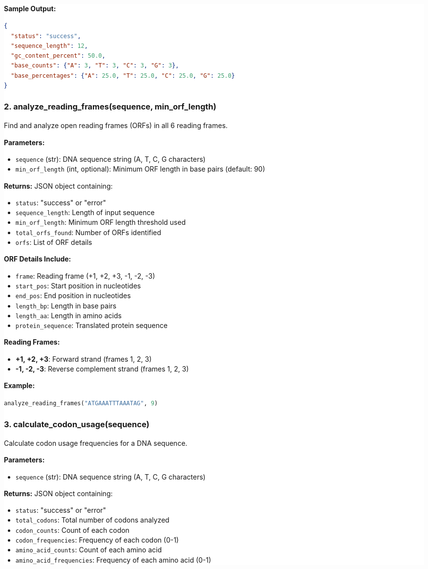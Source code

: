 **Sample Output:**
```json
{
  "status": "success",
  "sequence_length": 12,
  "gc_content_percent": 50.0,
  "base_counts": {"A": 3, "T": 3, "C": 3, "G": 3},
  "base_percentages": {"A": 25.0, "T": 25.0, "C": 25.0, "G": 25.0}
}
```

### 2. analyze_reading_frames(sequence, min_orf_length)

Find and analyze open reading frames (ORFs) in all 6 reading frames.

**Parameters:**
- `sequence` (str): DNA sequence string (A, T, C, G characters)
- `min_orf_length` (int, optional): Minimum ORF length in base pairs (default: 90)

**Returns:**
JSON object containing:
- `status`: "success" or "error"
- `sequence_length`: Length of input sequence
- `min_orf_length`: Minimum ORF length threshold used
- `total_orfs_found`: Number of ORFs identified
- `orfs`: List of ORF details

**ORF Details Include:**
- `frame`: Reading frame (+1, +2, +3, -1, -2, -3)
- `start_pos`: Start position in nucleotides
- `end_pos`: End position in nucleotides
- `length_bp`: Length in base pairs
- `length_aa`: Length in amino acids
- `protein_sequence`: Translated protein sequence

**Reading Frames:**
- **+1, +2, +3**: Forward strand (frames 1, 2, 3)
- **-1, -2, -3**: Reverse complement strand (frames 1, 2, 3)

**Example:**
```python
analyze_reading_frames("ATGAAATTTAAATAG", 9)
```

### 3. calculate_codon_usage(sequence)

Calculate codon usage frequencies for a DNA sequence.

**Parameters:**
- `sequence` (str): DNA sequence string (A, T, C, G characters)

**Returns:**
JSON object containing:
- `status`: "success" or "error"
- `total_codons`: Total number of codons analyzed
- `codon_counts`: Count of each codon
- `codon_frequencies`: Frequency of each codon (0-1)
- `amino_acid_counts`: Count of each amino acid
- `amino_acid_frequencies`: Frequency of each amino acid (0-1)

